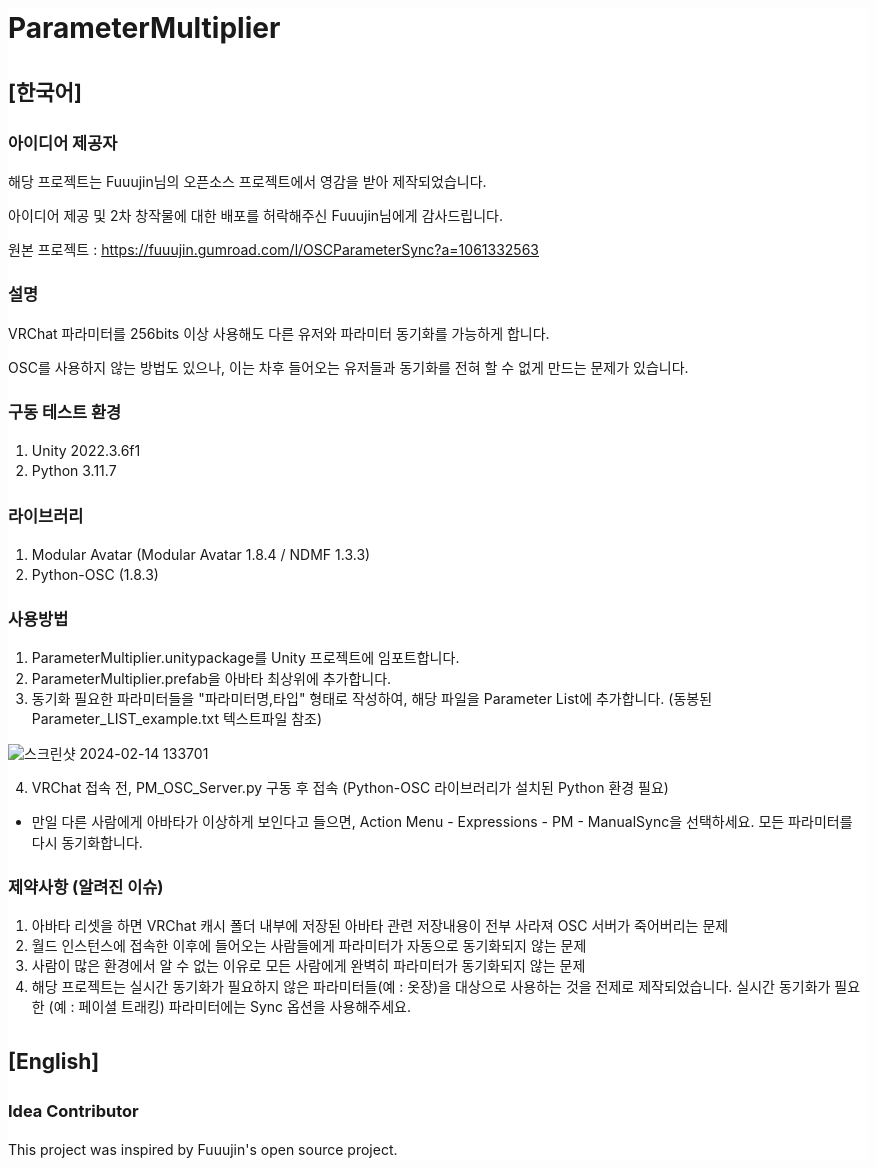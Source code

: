 # ParameterMultiplier

## [한국어]

### 아이디어 제공자
해당 프로젝트는 Fuuujin님의 오픈소스 프로젝트에서 영감을 받아 제작되었습니다.

아이디어 제공 및 2차 창작물에 대한 배포를 허락해주신 Fuuujin님에게 감사드립니다.

원본 프로젝트 : https://fuuujin.gumroad.com/l/OSCParameterSync?a=1061332563

### 설명
VRChat 파라미터를 256bits 이상 사용해도 다른 유저와 파라미터 동기화를 가능하게 합니다.

OSC를 사용하지 않는 방법도 있으나, 이는 차후 들어오는 유저들과 동기화를 전혀 할 수 없게 만드는 문제가 있습니다.

### 구동 테스트 환경
1. Unity 2022.3.6f1
2. Python 3.11.7

### 라이브러리
1. Modular Avatar (Modular Avatar 1.8.4 / NDMF 1.3.3)
2. Python-OSC (1.8.3)

### 사용방법
1. ParameterMultiplier.unitypackage를 Unity 프로젝트에 임포트합니다.
2. ParameterMultiplier.prefab을 아바타 최상위에 추가합니다.
3. 동기화 필요한 파라미터들을 "파라미터명,타입" 형태로 작성하여, 해당 파일을 Parameter List에 추가합니다. (동봉된 Parameter_LIST_example.txt 텍스트파일 참조)

<img width="443" alt="스크린샷 2024-02-14 133701" src="https://github.com/ELKIES-VRC/ParameterMultiplier/assets/159980894/976a3fd6-2878-4f80-9d99-28974b1322b8">

4. VRChat 접속 전, PM_OSC_Server.py 구동 후 접속 (Python-OSC 라이브러리가 설치된 Python 환경 필요)
   
* 만일 다른 사람에게 아바타가 이상하게 보인다고 들으면, Action Menu - Expressions - PM - ManualSync을 선택하세요. 모든 파라미터를 다시 동기화합니다.

### 제약사항 (알려진 이슈)
1. 아바타 리셋을 하면 VRChat 캐시 폴더 내부에 저장된 아바타 관련 저장내용이 전부 사라져 OSC 서버가 죽어버리는 문제
2. 월드 인스턴스에 접속한 이후에 들어오는 사람들에게 파라미터가 자동으로 동기화되지 않는 문제
3. 사람이 많은 환경에서 알 수 없는 이유로 모든 사람에게 완벽히 파라미터가 동기화되지 않는 문제
4. 해당 프로젝트는 실시간 동기화가 필요하지 않은 파라미터들(예 : 옷장)을 대상으로 사용하는 것을 전제로 제작되었습니다. 실시간 동기화가 필요한 (예 : 페이셜 트래킹) 파라미터에는 Sync 옵션을 사용해주세요.

## [English]

### Idea Contributor
This project was inspired by Fuuujin's open source project.
